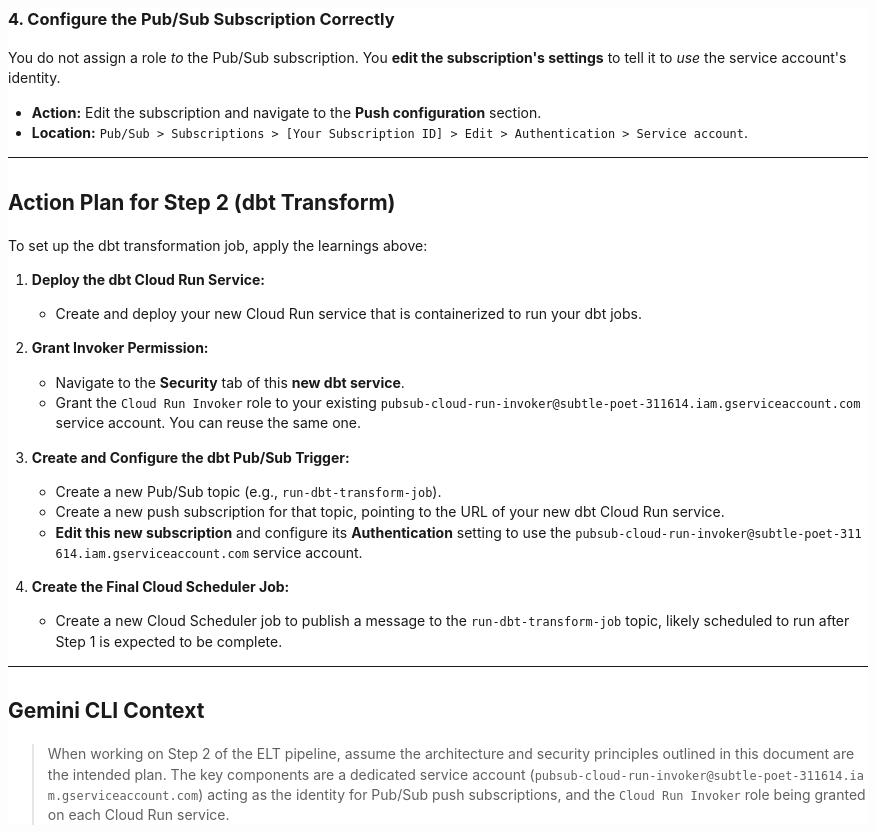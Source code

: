 ### 4. Configure the Pub/Sub Subscription Correctly
You do not assign a role *to* the Pub/Sub subscription. You **edit the subscription's settings** to tell it to *use* the service account's identity.
- **Action:** Edit the subscription and navigate to the **Push configuration** section.
- **Location:** `Pub/Sub > Subscriptions > [Your Subscription ID] > Edit > Authentication > Service account`.

---

## Action Plan for Step 2 (dbt Transform)

To set up the dbt transformation job, apply the learnings above:

1.  **Deploy the dbt Cloud Run Service:**
    - Create and deploy your new Cloud Run service that is containerized to run your dbt jobs.

2.  **Grant Invoker Permission:**
    - Navigate to the **Security** tab of this **new dbt service**.
    - Grant the `Cloud Run Invoker` role to your existing `pubsub-cloud-run-invoker@subtle-poet-311614.iam.gserviceaccount.com` service account. You can reuse the same one.

3.  **Create and Configure the dbt Pub/Sub Trigger:**
    - Create a new Pub/Sub topic (e.g., `run-dbt-transform-job`).
    - Create a new push subscription for that topic, pointing to the URL of your new dbt Cloud Run service.
    - **Edit this new subscription** and configure its **Authentication** setting to use the `pubsub-cloud-run-invoker@subtle-poet-311614.iam.gserviceaccount.com` service account.

4.  **Create the Final Cloud Scheduler Job:**
    - Create a new Cloud Scheduler job to publish a message to the `run-dbt-transform-job` topic, likely scheduled to run after Step 1 is expected to be complete.

---
## Gemini CLI Context
> When working on Step 2 of the ELT pipeline, assume the architecture and security principles outlined in this document are the intended plan. The key components are a dedicated service account (`pubsub-cloud-run-invoker@subtle-poet-311614.iam.gserviceaccount.com`) acting as the identity for Pub/Sub push subscriptions, and the `Cloud Run Invoker` role being granted on each Cloud Run service.

